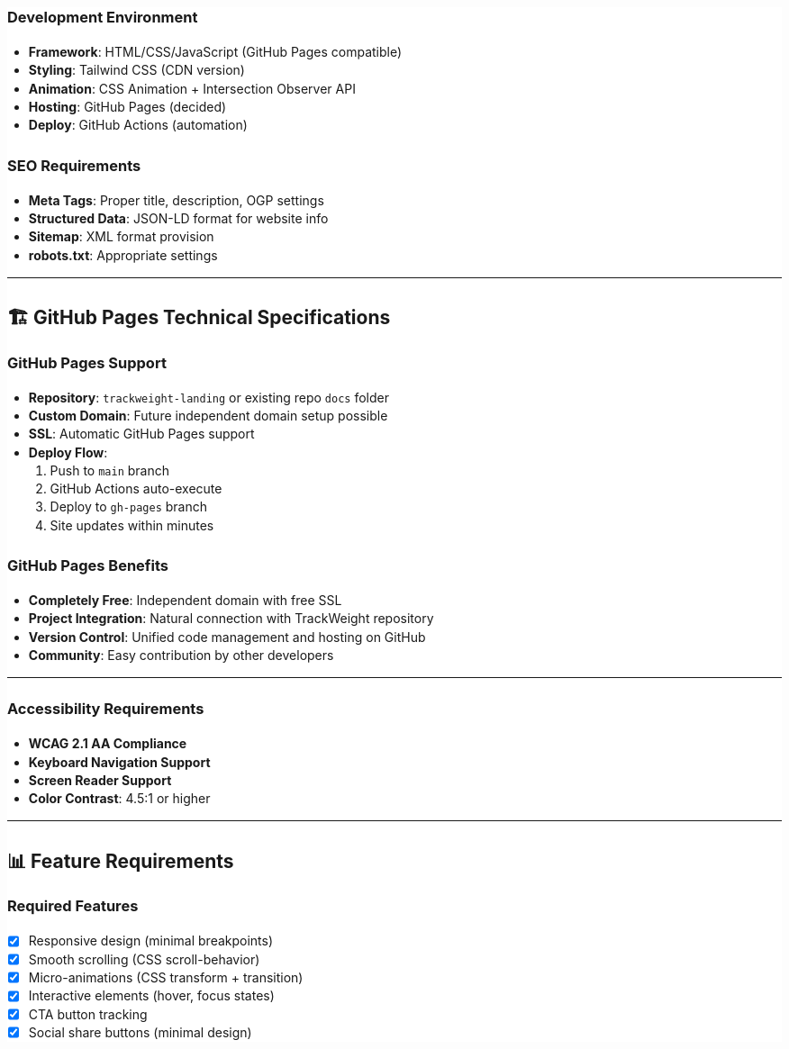 ### **Development Environment**
- **Framework**: HTML/CSS/JavaScript (GitHub Pages compatible)
- **Styling**: Tailwind CSS (CDN version)
- **Animation**: CSS Animation + Intersection Observer API
- **Hosting**: GitHub Pages (decided)
- **Deploy**: GitHub Actions (automation)

### **SEO Requirements**
- **Meta Tags**: Proper title, description, OGP settings
- **Structured Data**: JSON-LD format for website info
- **Sitemap**: XML format provision
- **robots.txt**: Appropriate settings

---

## 🏗️ GitHub Pages Technical Specifications

### **GitHub Pages Support**
- **Repository**: `trackweight-landing` or existing repo `docs` folder
- **Custom Domain**: Future independent domain setup possible
- **SSL**: Automatic GitHub Pages support
- **Deploy Flow**: 
  1. Push to `main` branch
  2. GitHub Actions auto-execute
  3. Deploy to `gh-pages` branch
  4. Site updates within minutes

### **GitHub Pages Benefits**
- **Completely Free**: Independent domain with free SSL
- **Project Integration**: Natural connection with TrackWeight repository
- **Version Control**: Unified code management and hosting on GitHub
- **Community**: Easy contribution by other developers

---

### **Accessibility Requirements**
- **WCAG 2.1 AA Compliance**
- **Keyboard Navigation Support**
- **Screen Reader Support**
- **Color Contrast**: 4.5:1 or higher

---

## 📊 Feature Requirements

### **Required Features**
- [x] Responsive design (minimal breakpoints)
- [x] Smooth scrolling (CSS scroll-behavior)
- [x] Micro-animations (CSS transform + transition)
- [x] Interactive elements (hover, focus states)
- [x] CTA button tracking
- [x] Social share buttons (minimal design)
